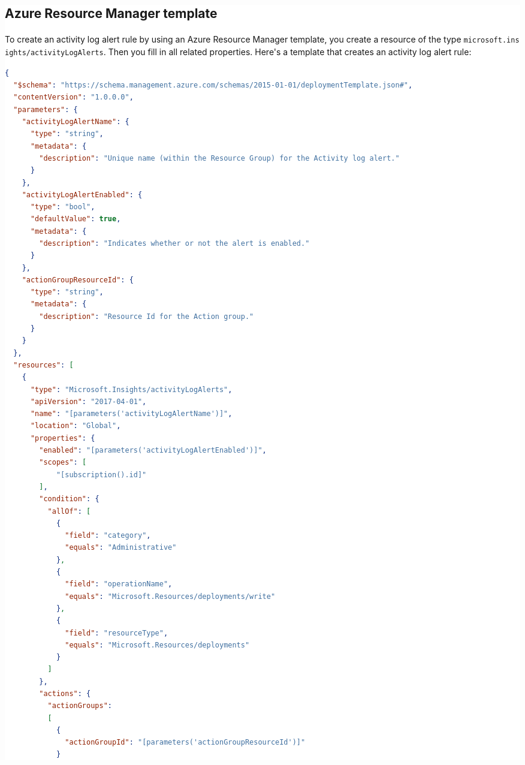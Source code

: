 ## Azure Resource Manager template
To create an activity log alert rule by using an Azure Resource Manager template, you create a resource of the type `microsoft.insights/activityLogAlerts`. Then you fill in all related properties. Here's a template that creates an activity log alert  rule:

```json
{
  "$schema": "https://schema.management.azure.com/schemas/2015-01-01/deploymentTemplate.json#",
  "contentVersion": "1.0.0.0",
  "parameters": {
    "activityLogAlertName": {
      "type": "string",
      "metadata": {
        "description": "Unique name (within the Resource Group) for the Activity log alert."
      }
    },
    "activityLogAlertEnabled": {
      "type": "bool",
      "defaultValue": true,
      "metadata": {
        "description": "Indicates whether or not the alert is enabled."
      }
    },
    "actionGroupResourceId": {
      "type": "string",
      "metadata": {
        "description": "Resource Id for the Action group."
      }
    }
  },
  "resources": [   
    {
      "type": "Microsoft.Insights/activityLogAlerts",
      "apiVersion": "2017-04-01",
      "name": "[parameters('activityLogAlertName')]",      
      "location": "Global",
      "properties": {
        "enabled": "[parameters('activityLogAlertEnabled')]",
        "scopes": [
            "[subscription().id]"
        ],        
        "condition": {
          "allOf": [
            {
              "field": "category",
              "equals": "Administrative"
            },
            {
              "field": "operationName",
              "equals": "Microsoft.Resources/deployments/write"
            },
            {
              "field": "resourceType",
              "equals": "Microsoft.Resources/deployments"
            }
          ]
        },
        "actions": {
          "actionGroups":
          [
            {
              "actionGroupId": "[parameters('actionGroupResourceId')]"
            }
```